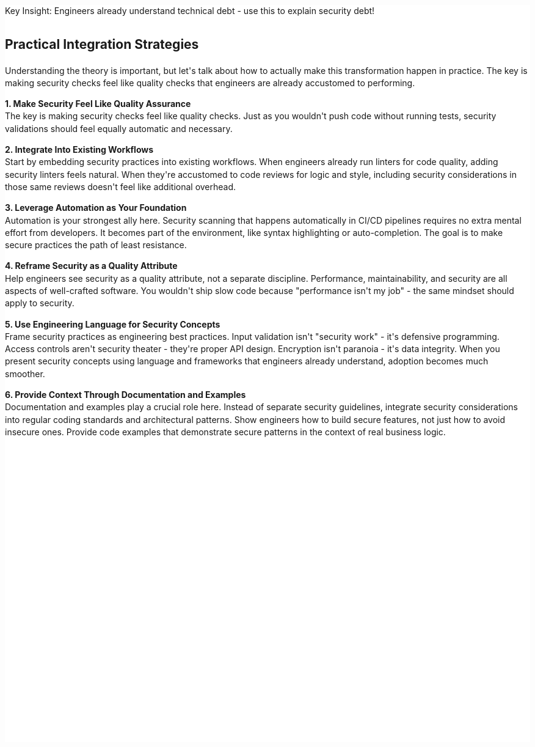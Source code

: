   
  <rect x="76" y="540" width="650" height="40" rx="20" fill="#27ae60" opacity="0.1" stroke="#27ae60" stroke-width="1"/>
  <text x="400" y="565" text-anchor="middle" font-family="Arial, sans-serif" font-size="14" fill="#27ae60" font-weight="bold">Key Insight: Engineers already understand technical debt - use this to explain security debt!</text>
</svg>

## Practical Integration Strategies

Understanding the theory is important, but let's talk about how to actually make this transformation happen in practice. The key is making security checks feel like quality checks that engineers are already accustomed to performing.

**1. Make Security Feel Like Quality Assurance**
<br>
The key is making security checks feel like quality checks. Just as you wouldn't push code without running tests, security validations should feel equally automatic and necessary.

**2. Integrate Into Existing Workflows**
<br>
Start by embedding security practices into existing workflows. When engineers already run linters for code quality, adding security linters feels natural. When they're accustomed to code reviews for logic and style, including security considerations in those same reviews doesn't feel like additional overhead.

**3. Leverage Automation as Your Foundation**
<br>
Automation is your strongest ally here. Security scanning that happens automatically in CI/CD pipelines requires no extra mental effort from developers. It becomes part of the environment, like syntax highlighting or auto-completion. The goal is to make secure practices the path of least resistance.

**4. Reframe Security as a Quality Attribute**
<br>
Help engineers see security as a quality attribute, not a separate discipline. Performance, maintainability, and security are all aspects of well-crafted software. You wouldn't ship slow code because "performance isn't my job" - the same mindset should apply to security.

**5. Use Engineering Language for Security Concepts**
<br>
Frame security practices as engineering best practices. Input validation isn't "security work" - it's defensive programming. Access controls aren't security theater - they're proper API design. Encryption isn't paranoia - it's data integrity. When you present security concepts using language and frameworks that engineers already understand, adoption becomes much smoother.

**6. Provide Context Through Documentation and Examples**
<br>
Documentation and examples play a crucial role here. Instead of separate security guidelines, integrate security considerations into regular coding standards and architectural patterns. Show engineers how to build secure features, not just how to avoid insecure ones. Provide code examples that demonstrate secure patterns in the context of real business logic.

<svg viewBox="0 0 900 500" xmlns="http://www.w3.org/2000/svg">
  